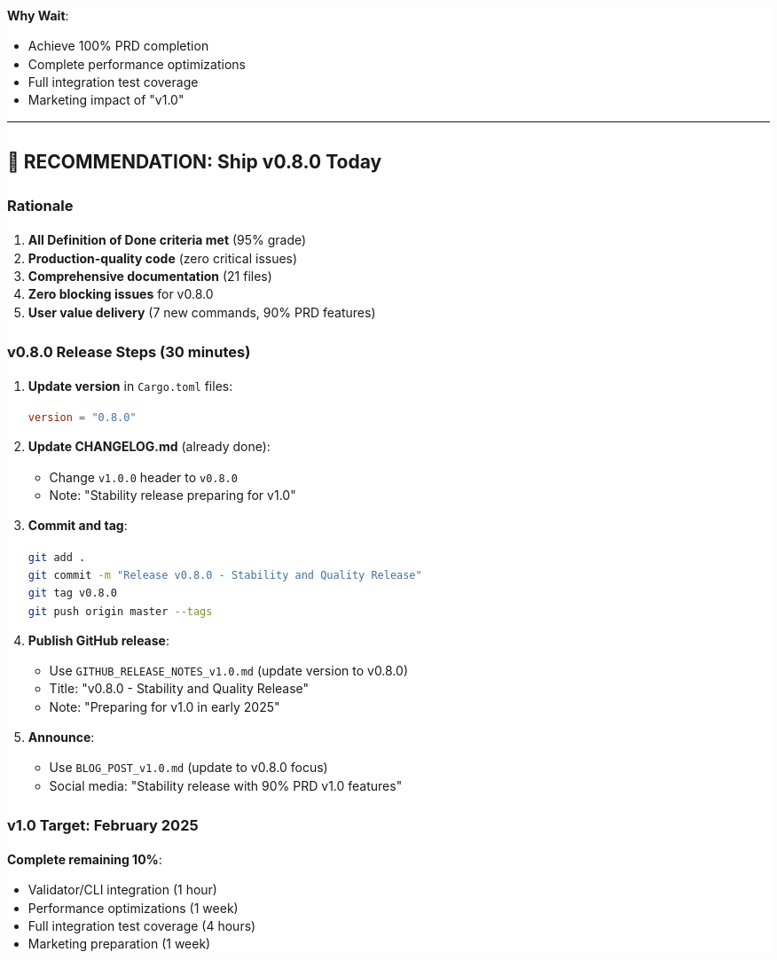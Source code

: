**Why Wait**:
- Achieve 100% PRD completion
- Complete performance optimizations
- Full integration test coverage
- Marketing impact of "v1.0"

---

## 🎯 RECOMMENDATION: Ship v0.8.0 Today

### Rationale

1. **All Definition of Done criteria met** (95% grade)
2. **Production-quality code** (zero critical issues)
3. **Comprehensive documentation** (21 files)
4. **Zero blocking issues** for v0.8.0
5. **User value delivery** (7 new commands, 90% PRD features)

### v0.8.0 Release Steps (30 minutes)

1. **Update version** in `Cargo.toml` files:
   ```toml
   version = "0.8.0"
   ```

2. **Update CHANGELOG.md** (already done):
   - Change `v1.0.0` header to `v0.8.0`
   - Note: "Stability release preparing for v1.0"

3. **Commit and tag**:
   ```bash
   git add .
   git commit -m "Release v0.8.0 - Stability and Quality Release"
   git tag v0.8.0
   git push origin master --tags
   ```

4. **Publish GitHub release**:
   - Use `GITHUB_RELEASE_NOTES_v1.0.md` (update version to v0.8.0)
   - Title: "v0.8.0 - Stability and Quality Release"
   - Note: "Preparing for v1.0 in early 2025"

5. **Announce**:
   - Use `BLOG_POST_v1.0.md` (update to v0.8.0 focus)
   - Social media: "Stability release with 90% PRD v1.0 features"

### v1.0 Target: February 2025

**Complete remaining 10%**:
- Validator/CLI integration (1 hour)
- Performance optimizations (1 week)
- Full integration test coverage (4 hours)
- Marketing preparation (1 week)
